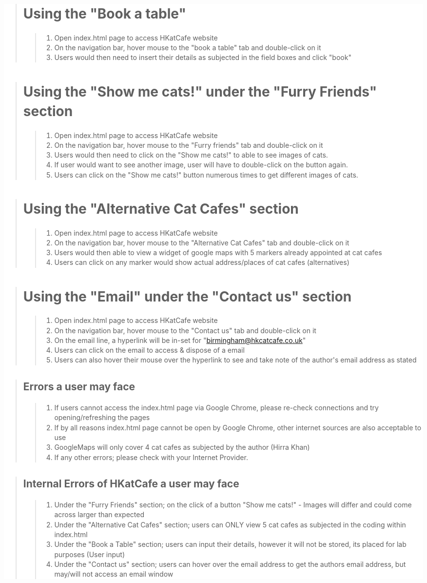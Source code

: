 	
># Using the "Book a table"
>
>>1. Open index.html page to access HKatCafe website 
>>2. On the navigation bar, hover mouse to the "book a table" tab and double-click on it
>>3. Users would then need to insert their details as subjected in the field boxes and click "book"


># Using the "Show me cats!" under the "Furry Friends" section
>
>>1. Open index.html page to access HKatCafe website 
>>2. On the navigation bar, hover mouse to the "Furry friends" tab and double-click on it
>>3. Users would then need to click on the "Show me cats!" to able to see images of cats.
>>4. If user would want to see another image, user will have to double-click on the button again.
>>5. Users can click on the "Show me cats!" button numerous times to get different images of cats.
	
	
># Using the "Alternative Cat Cafes" section
>
>>1. Open index.html page to access HKatCafe website
>>2. On the navigation bar, hover mouse to the "Alternative Cat Cafes" tab and double-click on it
>>3. Users would then able to view a widget of google maps with 5 markers already appointed at cat cafes
>>4. Users can click on any marker would show actual address/places of cat cafes (alternatives)

># Using the "Email" under the "Contact us" section
>
>>1. Open index.html page to access HKatCafe website
>>2. On the navigation bar, hover mouse to the "Contact us" tab and double-click on it
>>3. On the email line, a hyperlink will be in-set for "birmingham@hkcatcafe.co.uk"
>>4. Users can click on the email to access & dispose of a email
>>5. Users can also hover their mouse over the hyperlink to see and take note of the author's email address as stated
	

>## Errors a user may face
>
>>1. If users cannot access the index.html page via Google Chrome, please re-check connections and try opening/refreshing the pages
>>2. If by all reasons index.html page cannot be open by Google Chrome, other internet sources are also acceptable to use
>>3. GoogleMaps will only cover 4 cat cafes as subjected by the author (Hirra Khan)
>>4. If any other errors; please check with your Internet Provider.


>## Internal Errors of HKatCafe a user may face
>
>>1. Under the "Furry Friends" section; on the click of a button "Show me cats!" - Images will differ and could come across larger than expected
>>2. Under the "Alternative Cat Cafes" section; users can ONLY view 5 cat cafes as subjected in the coding within index.html
>>3. Under the "Book a Table" section; users can input their details, however it will not be stored, its placed for lab purposes (User input)
>>4. Under the "Contact us" section; users can hover over the email address to get the authors email address, but may/will not access an email window
